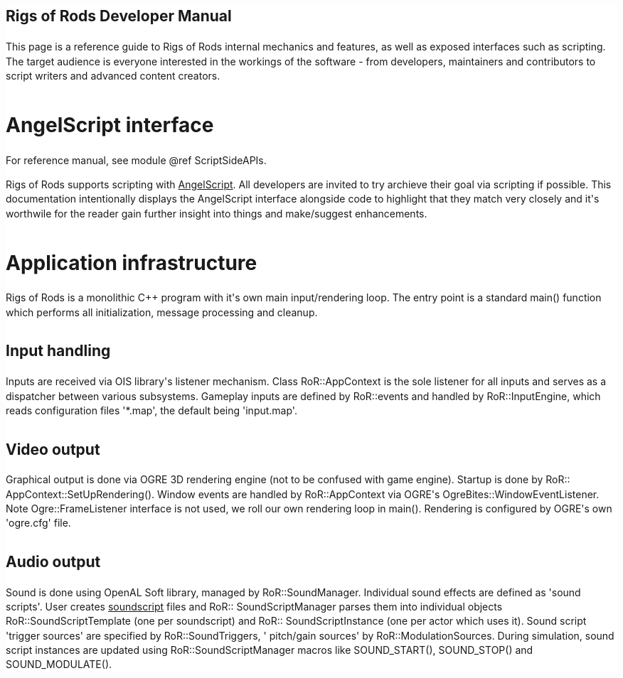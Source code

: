 Rigs of Rods Developer Manual
--------------------

This page is a reference guide to Rigs of Rods internal mechanics and features, as well as exposed interfaces such as
scripting.
The target audience is everyone interested in the workings of the software - from developers, maintainers and
contributors to script writers and advanced content creators.

# AngelScript interface

For reference manual, see module @ref ScriptSideAPIs.

Rigs of Rods supports scripting with <a href="http://angelcode.com/angelscript/">AngelScript</a>. All developers are
invited
to try archieve their goal via scripting if possible. This documentation intentionally displays
the AngelScript interface alongside code to highlight that they match very closely
and it's worthwile for the reader gain further insight into things and make/suggest enhancements.

# Application infrastructure

Rigs of Rods is a monolithic C++ program with it's own main input/rendering loop.
The entry point is a standard main() function which performs all initialization, message processing and cleanup.

## Input handling

Inputs are received via OIS library's listener mechanism.
Class RoR::AppContext is the sole listener for all inputs and serves as a dispatcher between various subsystems.
Gameplay inputs are defined by RoR::events and handled by RoR::InputEngine, which reads configuration files '*.map', the
default being 'input.map'.

## Video output

Graphical output is done via OGRE 3D rendering engine (not to be confused with game engine). Startup is done by RoR::
AppContext::SetUpRendering().
Window events are handled by RoR::AppContext via OGRE's OgreBites::WindowEventListener. Note Ogre::FrameListener
interface is not used, we roll our own rendering loop in main().
Rendering is configured by OGRE's own 'ogre.cfg' file.

## Audio output

Sound is done using OpenAL Soft library, managed by RoR::SoundManager.
Individual sound effects are defined as 'sound scripts'. User
creates <a href="https://docs.rigsofrods.org/vehicle-creation/fileformat-soundscript/">soundscript</a> files and RoR::
SoundScriptManager parses them into individual objects RoR::SoundScriptTemplate (one per soundscript) and RoR::
SoundScriptInstance (one per actor which uses it). Sound script 'trigger sources' are specified by RoR::SoundTriggers, '
pitch/gain sources' by RoR::ModulationSources.
During simulation, sound script instances are updated using RoR::SoundScriptManager macros like SOUND_START(),
SOUND_STOP() and SOUND_MODULATE().
